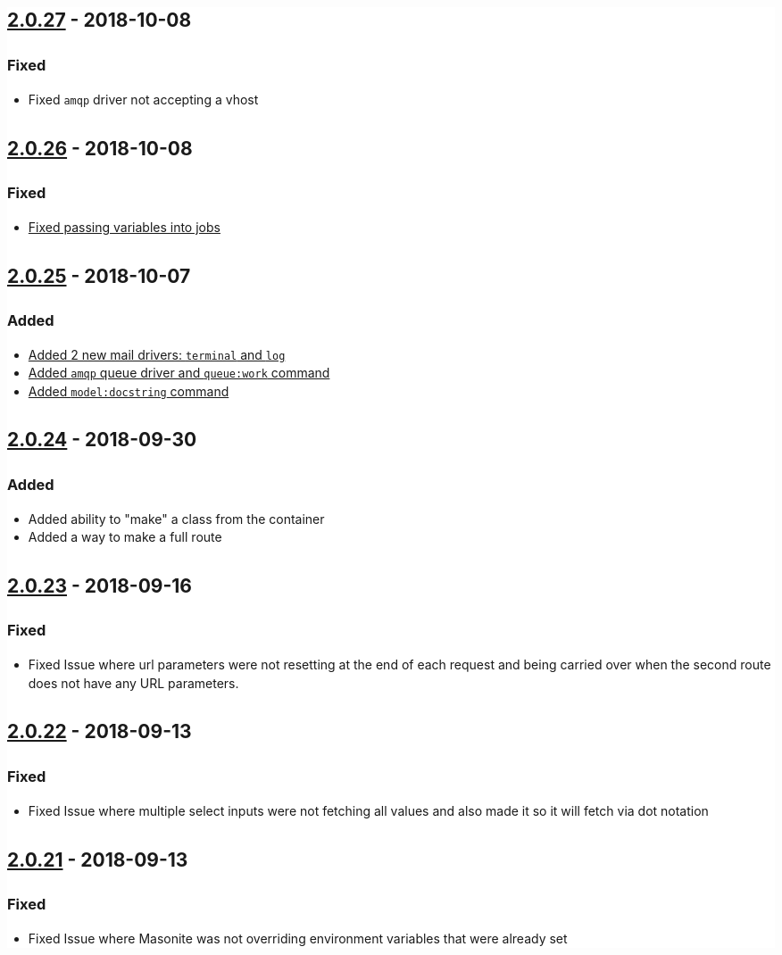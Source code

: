 ## [2.0.27](https://github.com/MasoniteFramework/core/releases/tag/v2.0.27) - 2018-10-08
### Fixed
- Fixed `amqp` driver not accepting a vhost

## [2.0.26](https://github.com/MasoniteFramework/core/releases/tag/v2.0.26) - 2018-10-08
### Fixed
- [Fixed passing variables into jobs](https://docs.masoniteproject.com/useful-features/queues-and-jobs#passing-variables-into-jobs)

## [2.0.25](https://github.com/MasoniteFramework/core/releases/tag/v2.0.25) - 2018-10-07
### Added
- [Added 2 new mail drivers: `terminal` and `log`](https://docs.masoniteproject.com/useful-features/mail#terminal-driver)
- [Added `amqp` queue driver and `queue:work` command](https://docs.masoniteproject.com/useful-features/queues-and-jobs#amqp-driver)
- [Added `model:docstring` command](https://docs.masoniteproject.com/useful-features/queues-and-jobs#amqp-driver)

## [2.0.24](https://github.com/MasoniteFramework/core/releases/tag/v2.0.24) - 2018-09-30
### Added
- Added ability to "make" a class from the container
- Added a way to make a full route

## [2.0.23](https://github.com/MasoniteFramework/core/releases/tag/v2.0.23) - 2018-09-16
### Fixed
- Fixed Issue where url parameters were not resetting at the end of each request and being carried over when the second route does not have any URL parameters.

## [2.0.22](https://github.com/MasoniteFramework/core/releases/tag/v2.0.22) - 2018-09-13
### Fixed
- Fixed Issue where multiple select inputs were not fetching all values and also made it so it will fetch via dot notation

## [2.0.21](https://github.com/MasoniteFramework/core/releases/tag/v2.0.21) - 2018-09-13
### Fixed
- Fixed Issue where Masonite was not overriding environment variables that were already set
